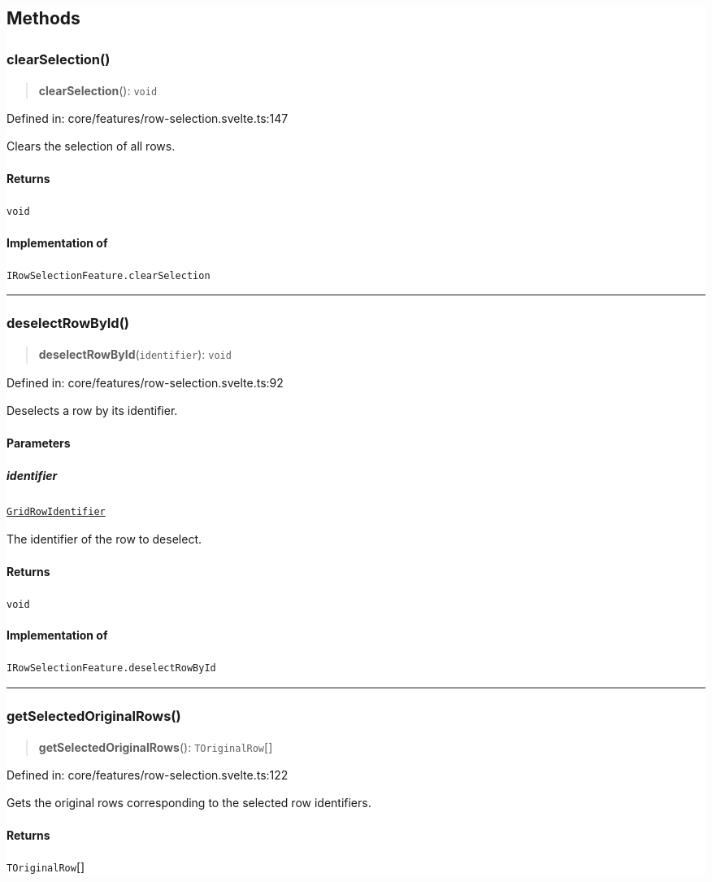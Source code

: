 ## Methods

### clearSelection()

> **clearSelection**(): `void`

Defined in: core/features/row-selection.svelte.ts:147

Clears the selection of all rows.

#### Returns

`void`

#### Implementation of

`IRowSelectionFeature.clearSelection`

***

### deselectRowById()

> **deselectRowById**(`identifier`): `void`

Defined in: core/features/row-selection.svelte.ts:92

Deselects a row by its identifier.

#### Parameters

##### identifier

[`GridRowIdentifier`](/api/type-aliases/gridrowidentifier/)

The identifier of the row to deselect.

#### Returns

`void`

#### Implementation of

`IRowSelectionFeature.deselectRowById`

***

### getSelectedOriginalRows()

> **getSelectedOriginalRows**(): `TOriginalRow`[]

Defined in: core/features/row-selection.svelte.ts:122

Gets the original rows corresponding to the selected row identifiers.

#### Returns

`TOriginalRow`[]
